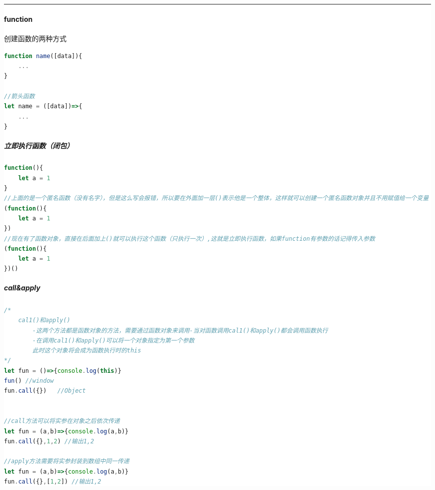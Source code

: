 ------

#### function

创建函数的两种方式

```js
function name([data]){
	...
}
    
//箭头函数
let name = ([data])=>{
	...
}
```

##### 立即执行函数（闭包）

```js
function(){
	let a = 1
}
//上面的是一个匿名函数（没有名字），但是这么写会报错，所以要在外面加一层()表示他是一个整体，这样就可以创建一个匿名函数对象并且不用赋值给一个变量
(function(){
    let a = 1
})
//现在有了函数对象，直接在后面加上()就可以执行这个函数（只执行一次）,这就是立即执行函数，如果function有参数的话记得传入参数
(function(){
    let a = 1
})()
```

##### call&apply

```js
/*
    cal1()和apply()
        -这两个方法都是函数对象的方法，需要通过函数对象来调用-当对函数调用cal1()和apply()都会调用函数执行
        -在调用cal1()和apply()可以将一个对象指定为第一个参数
        此时这个对象将会成为函数执行时的this
*/
let fun = ()=>{console.log(this)}
fun() //window
fun.call({})   //Object


//call方法可以将实参在对象之后依次传递
let fun = (a,b)=>{console.log(a,b)}
fun.call({},1,2) //输出1,2

//apply方法需要将实参封装到数组中同一传递
let fun = (a,b)=>{console.log(a,b)}
fun.call({},[1,2]) //输出1,2
```
